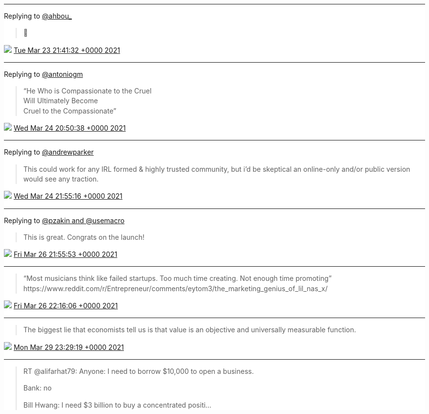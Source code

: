 ----

Replying to [@ahbou\_](https://twitter.com/ahbou_/status/1374473349565353994)

> 🤣

<img src="../../media/tweet.ico" width="12" /> [Tue Mar 23 21:41:32 +0000 2021](https://twitter.com/adambreckler/status/1374476431166558210)

----

Replying to [@antoniogm](https://twitter.com/antoniogm/status/1374810932342222857)

> “He Who is Compassionate to the Cruel  
> Will Ultimately Become   
> Cruel to the Compassionate”

<img src="../../media/tweet.ico" width="12" /> [Wed Mar 24 20:50:38 +0000 2021](https://twitter.com/adambreckler/status/1374826010961657859)

----

Replying to [@andrewparker](https://twitter.com/andrewparker/status/1374787324265996288)

> This could work for any IRL formed &amp; highly trusted community, but i’d be skeptical an online\-only and/or public version would see any traction\.

<img src="../../media/tweet.ico" width="12" /> [Wed Mar 24 21:55:16 +0000 2021](https://twitter.com/adambreckler/status/1374842274798952452)

----

Replying to [@pzakin and @usemacro](https://twitter.com/pzakin/status/1375478091678543874)

> This is great\. Congrats on the launch\!

<img src="../../media/tweet.ico" width="12" /> [Fri Mar 26 21:55:53 +0000 2021](https://twitter.com/adambreckler/status/1375567206558261251)

----

> “Most musicians think like failed startups\. Too much time creating\. Not enough time promoting” https://www\.reddit\.com/r/Entrepreneur/comments/eytom3/the\_marketing\_genius\_of\_lil\_nas\_x/

<img src="../../media/tweet.ico" width="12" /> [Fri Mar 26 22:16:06 +0000 2021](https://twitter.com/adambreckler/status/1375572294169362436)

----

> The biggest lie that economists tell us is that value is an objective and universally measurable function\.

<img src="../../media/tweet.ico" width="12" /> [Mon Mar 29 23:29:19 +0000 2021](https://twitter.com/adambreckler/status/1376677884773818368)

----

> RT @alifarhat79: Anyone: I need to borrow $10,000 to open a business\.  
>   
> Bank: no  
>   
> Bill Hwang: I need $3 billion to buy a concentrated positi…

